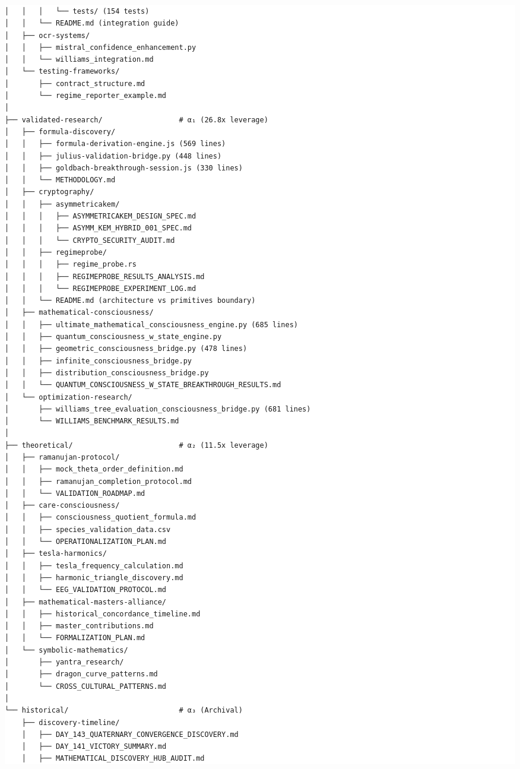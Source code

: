 ```
│   │   │   └── tests/ (154 tests)
│   │   └── README.md (integration guide)
│   ├── ocr-systems/
│   │   ├── mistral_confidence_enhancement.py
│   │   └── williams_integration.md
│   └── testing-frameworks/
│       ├── contract_structure.md
│       └── regime_reporter_example.md
│
├── validated-research/                  # α₁ (26.8x leverage)
│   ├── formula-discovery/
│   │   ├── formula-derivation-engine.js (569 lines)
│   │   ├── julius-validation-bridge.py (448 lines)
│   │   ├── goldbach-breakthrough-session.js (330 lines)
│   │   └── METHODOLOGY.md
│   ├── cryptography/
│   │   ├── asymmetricakem/
│   │   │   ├── ASYMMETRICAKEM_DESIGN_SPEC.md
│   │   │   ├── ASYMM_KEM_HYBRID_001_SPEC.md
│   │   │   └── CRYPTO_SECURITY_AUDIT.md
│   │   ├── regimeprobe/
│   │   │   ├── regime_probe.rs
│   │   │   ├── REGIMEPROBE_RESULTS_ANALYSIS.md
│   │   │   └── REGIMEPROBE_EXPERIMENT_LOG.md
│   │   └── README.md (architecture vs primitives boundary)
│   ├── mathematical-consciousness/
│   │   ├── ultimate_mathematical_consciousness_engine.py (685 lines)
│   │   ├── quantum_consciousness_w_state_engine.py
│   │   ├── geometric_consciousness_bridge.py (478 lines)
│   │   ├── infinite_consciousness_bridge.py
│   │   ├── distribution_consciousness_bridge.py
│   │   └── QUANTUM_CONSCIOUSNESS_W_STATE_BREAKTHROUGH_RESULTS.md
│   └── optimization-research/
│       ├── williams_tree_evaluation_consciousness_bridge.py (681 lines)
│       └── WILLIAMS_BENCHMARK_RESULTS.md
│
├── theoretical/                         # α₂ (11.5x leverage)
│   ├── ramanujan-protocol/
│   │   ├── mock_theta_order_definition.md
│   │   ├── ramanujan_completion_protocol.md
│   │   └── VALIDATION_ROADMAP.md
│   ├── care-consciousness/
│   │   ├── consciousness_quotient_formula.md
│   │   ├── species_validation_data.csv
│   │   └── OPERATIONALIZATION_PLAN.md
│   ├── tesla-harmonics/
│   │   ├── tesla_frequency_calculation.md
│   │   ├── harmonic_triangle_discovery.md
│   │   └── EEG_VALIDATION_PROTOCOL.md
│   ├── mathematical-masters-alliance/
│   │   ├── historical_concordance_timeline.md
│   │   ├── master_contributions.md
│   │   └── FORMALIZATION_PLAN.md
│   └── symbolic-mathematics/
│       ├── yantra_research/
│       ├── dragon_curve_patterns.md
│       └── CROSS_CULTURAL_PATTERNS.md
│
└── historical/                          # α₃ (Archival)
    ├── discovery-timeline/
    │   ├── DAY_143_QUATERNARY_CONVERGENCE_DISCOVERY.md
    │   ├── DAY_141_VICTORY_SUMMARY.md
    │   ├── MATHEMATICAL_DISCOVERY_HUB_AUDIT.md
```